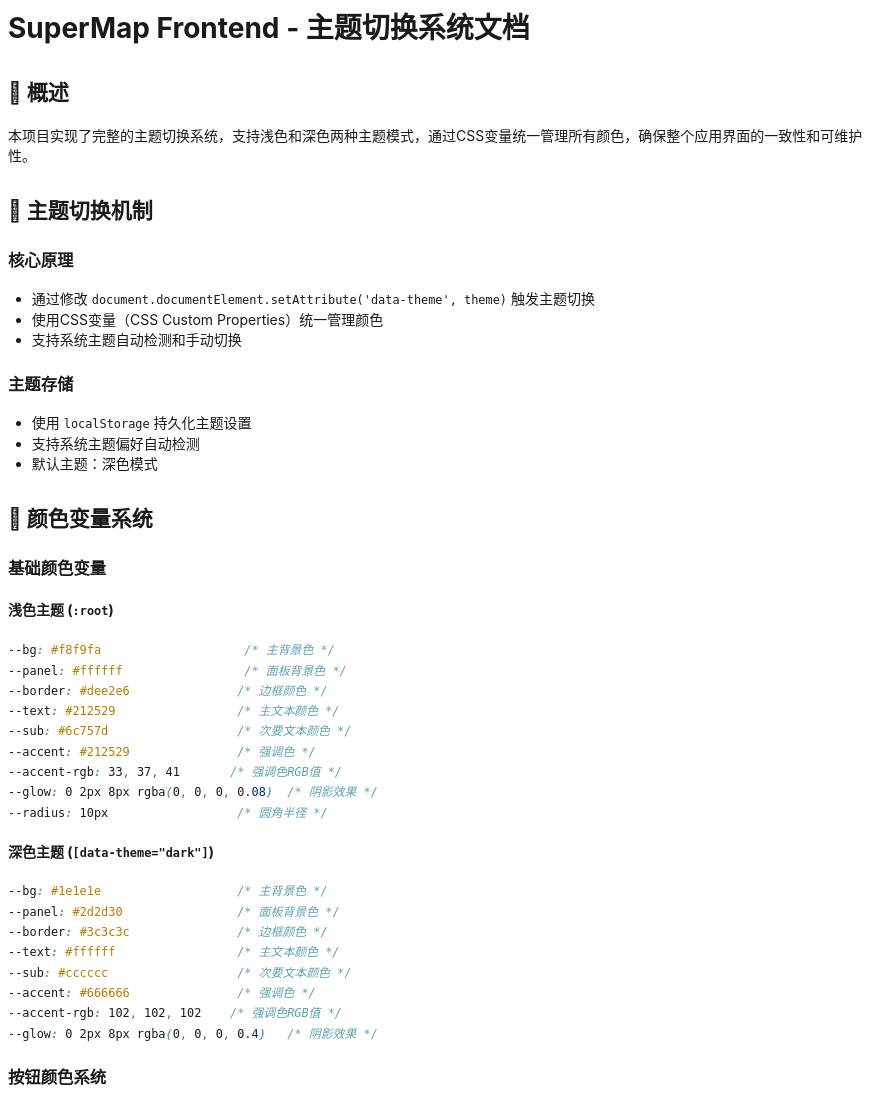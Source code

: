 # SuperMap Frontend - 主题切换系统文档

## 📖 概述

本项目实现了完整的主题切换系统，支持浅色和深色两种主题模式，通过CSS变量统一管理所有颜色，确保整个应用界面的一致性和可维护性。

## 🎨 主题切换机制

### 核心原理
- 通过修改 `document.documentElement.setAttribute('data-theme', theme)` 触发主题切换
- 使用CSS变量（CSS Custom Properties）统一管理颜色
- 支持系统主题自动检测和手动切换

### 主题存储
- 使用 `localStorage` 持久化主题设置
- 支持系统主题偏好自动检测
- 默认主题：深色模式

## 🌈 颜色变量系统

### 基础颜色变量

#### 浅色主题 (`:root`)
```css
--bg: #f8f9fa                    /* 主背景色 */
--panel: #ffffff                 /* 面板背景色 */
--border: #dee2e6               /* 边框颜色 */
--text: #212529                 /* 主文本颜色 */
--sub: #6c757d                  /* 次要文本颜色 */
--accent: #212529               /* 强调色 */
--accent-rgb: 33, 37, 41       /* 强调色RGB值 */
--glow: 0 2px 8px rgba(0, 0, 0, 0.08)  /* 阴影效果 */
--radius: 10px                  /* 圆角半径 */
```

#### 深色主题 (`[data-theme="dark"]`)
```css
--bg: #1e1e1e                   /* 主背景色 */
--panel: #2d2d30                /* 面板背景色 */
--border: #3c3c3c               /* 边框颜色 */
--text: #ffffff                 /* 主文本颜色 */
--sub: #cccccc                  /* 次要文本颜色 */
--accent: #666666               /* 强调色 */
--accent-rgb: 102, 102, 102    /* 强调色RGB值 */
--glow: 0 2px 8px rgba(0, 0, 0, 0.4)   /* 阴影效果 */
```

### 按钮颜色系统
